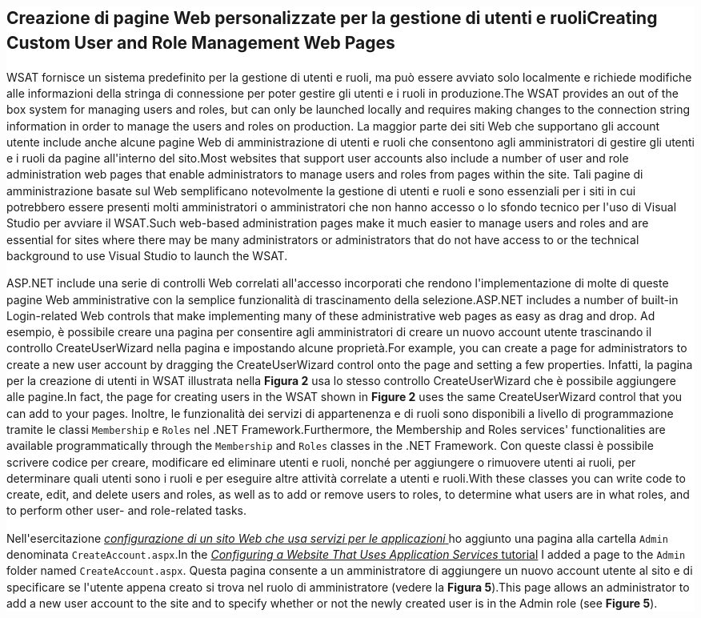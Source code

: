 ## <a name="creating-custom-user-and-role-management-web-pages"></a><span data-ttu-id="2bb00-168">Creazione di pagine Web personalizzate per la gestione di utenti e ruoli</span><span class="sxs-lookup"><span data-stu-id="2bb00-168">Creating Custom User and Role Management Web Pages</span></span>

<span data-ttu-id="2bb00-169">WSAT fornisce un sistema predefinito per la gestione di utenti e ruoli, ma può essere avviato solo localmente e richiede modifiche alle informazioni della stringa di connessione per poter gestire gli utenti e i ruoli in produzione.</span><span class="sxs-lookup"><span data-stu-id="2bb00-169">The WSAT provides an out of the box system for managing users and roles, but can only be launched locally and requires making changes to the connection string information in order to manage the users and roles on production.</span></span> <span data-ttu-id="2bb00-170">La maggior parte dei siti Web che supportano gli account utente include anche alcune pagine Web di amministrazione di utenti e ruoli che consentono agli amministratori di gestire gli utenti e i ruoli da pagine all'interno del sito.</span><span class="sxs-lookup"><span data-stu-id="2bb00-170">Most websites that support user accounts also include a number of user and role administration web pages that enable administrators to manage users and roles from pages within the site.</span></span> <span data-ttu-id="2bb00-171">Tali pagine di amministrazione basate sul Web semplificano notevolmente la gestione di utenti e ruoli e sono essenziali per i siti in cui potrebbero essere presenti molti amministratori o amministratori che non hanno accesso o lo sfondo tecnico per l'uso di Visual Studio per avviare il WSAT.</span><span class="sxs-lookup"><span data-stu-id="2bb00-171">Such web-based administration pages make it much easier to manage users and roles and are essential for sites where there may be many administrators or administrators that do not have access to or the technical background to use Visual Studio to launch the WSAT.</span></span>

<span data-ttu-id="2bb00-172">ASP.NET include una serie di controlli Web correlati all'accesso incorporati che rendono l'implementazione di molte di queste pagine Web amministrative con la semplice funzionalità di trascinamento della selezione.</span><span class="sxs-lookup"><span data-stu-id="2bb00-172">ASP.NET includes a number of built-in Login-related Web controls that make implementing many of these administrative web pages as easy as drag and drop.</span></span> <span data-ttu-id="2bb00-173">Ad esempio, è possibile creare una pagina per consentire agli amministratori di creare un nuovo account utente trascinando il controllo CreateUserWizard nella pagina e impostando alcune proprietà.</span><span class="sxs-lookup"><span data-stu-id="2bb00-173">For example, you can create a page for administrators to create a new user account by dragging the CreateUserWizard control onto the page and setting a few properties.</span></span> <span data-ttu-id="2bb00-174">Infatti, la pagina per la creazione di utenti in WSAT illustrata nella **Figura 2** usa lo stesso controllo CreateUserWizard che è possibile aggiungere alle pagine.</span><span class="sxs-lookup"><span data-stu-id="2bb00-174">In fact, the page for creating users in the WSAT shown in **Figure 2** uses the same CreateUserWizard control that you can add to your pages.</span></span> <span data-ttu-id="2bb00-175">Inoltre, le funzionalità dei servizi di appartenenza e di ruoli sono disponibili a livello di programmazione tramite le classi `Membership` e `Roles` nel .NET Framework.</span><span class="sxs-lookup"><span data-stu-id="2bb00-175">Furthermore, the Membership and Roles services' functionalities are available programmatically through the `Membership` and `Roles` classes in the .NET Framework.</span></span> <span data-ttu-id="2bb00-176">Con queste classi è possibile scrivere codice per creare, modificare ed eliminare utenti e ruoli, nonché per aggiungere o rimuovere utenti ai ruoli, per determinare quali utenti sono i ruoli e per eseguire altre attività correlate a utenti e ruoli.</span><span class="sxs-lookup"><span data-stu-id="2bb00-176">With these classes you can write code to create, edit, and delete users and roles, as well as to add or remove users to roles, to determine what users are in what roles, and to perform other user- and role-related tasks.</span></span>

<span data-ttu-id="2bb00-177">Nell'esercitazione [ *configurazione di un sito Web che usa servizi per le applicazioni* ](configuring-a-website-that-uses-application-services-vb.md) ho aggiunto una pagina alla cartella `Admin` denominata `CreateAccount.aspx`.</span><span class="sxs-lookup"><span data-stu-id="2bb00-177">In the [*Configuring a Website That Uses Application Services* tutorial](configuring-a-website-that-uses-application-services-vb.md) I added a page to the `Admin` folder named `CreateAccount.aspx`.</span></span> <span data-ttu-id="2bb00-178">Questa pagina consente a un amministratore di aggiungere un nuovo account utente al sito e di specificare se l'utente appena creato si trova nel ruolo di amministratore (vedere la **Figura 5**).</span><span class="sxs-lookup"><span data-stu-id="2bb00-178">This page allows an administrator to add a new user account to the site and to specify whether or not the newly created user is in the Admin role (see **Figure 5**).</span></span>
